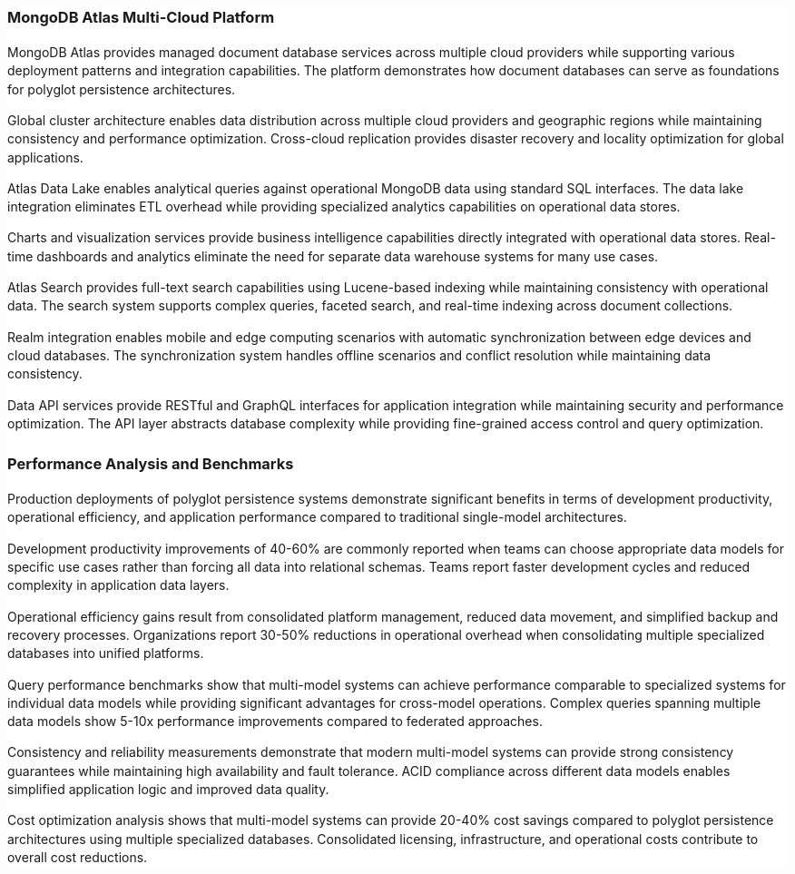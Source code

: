 ### MongoDB Atlas Multi-Cloud Platform

MongoDB Atlas provides managed document database services across multiple cloud providers while supporting various deployment patterns and integration capabilities. The platform demonstrates how document databases can serve as foundations for polyglot persistence architectures.

Global cluster architecture enables data distribution across multiple cloud providers and geographic regions while maintaining consistency and performance optimization. Cross-cloud replication provides disaster recovery and locality optimization for global applications.

Atlas Data Lake enables analytical queries against operational MongoDB data using standard SQL interfaces. The data lake integration eliminates ETL overhead while providing specialized analytics capabilities on operational data stores.

Charts and visualization services provide business intelligence capabilities directly integrated with operational data stores. Real-time dashboards and analytics eliminate the need for separate data warehouse systems for many use cases.

Atlas Search provides full-text search capabilities using Lucene-based indexing while maintaining consistency with operational data. The search system supports complex queries, faceted search, and real-time indexing across document collections.

Realm integration enables mobile and edge computing scenarios with automatic synchronization between edge devices and cloud databases. The synchronization system handles offline scenarios and conflict resolution while maintaining data consistency.

Data API services provide RESTful and GraphQL interfaces for application integration while maintaining security and performance optimization. The API layer abstracts database complexity while providing fine-grained access control and query optimization.

### Performance Analysis and Benchmarks

Production deployments of polyglot persistence systems demonstrate significant benefits in terms of development productivity, operational efficiency, and application performance compared to traditional single-model architectures.

Development productivity improvements of 40-60% are commonly reported when teams can choose appropriate data models for specific use cases rather than forcing all data into relational schemas. Teams report faster development cycles and reduced complexity in application data layers.

Operational efficiency gains result from consolidated platform management, reduced data movement, and simplified backup and recovery processes. Organizations report 30-50% reductions in operational overhead when consolidating multiple specialized databases into unified platforms.

Query performance benchmarks show that multi-model systems can achieve performance comparable to specialized systems for individual data models while providing significant advantages for cross-model operations. Complex queries spanning multiple data models show 5-10x performance improvements compared to federated approaches.

Consistency and reliability measurements demonstrate that modern multi-model systems can provide strong consistency guarantees while maintaining high availability and fault tolerance. ACID compliance across different data models enables simplified application logic and improved data quality.

Cost optimization analysis shows that multi-model systems can provide 20-40% cost savings compared to polyglot persistence architectures using multiple specialized databases. Consolidated licensing, infrastructure, and operational costs contribute to overall cost reductions.
